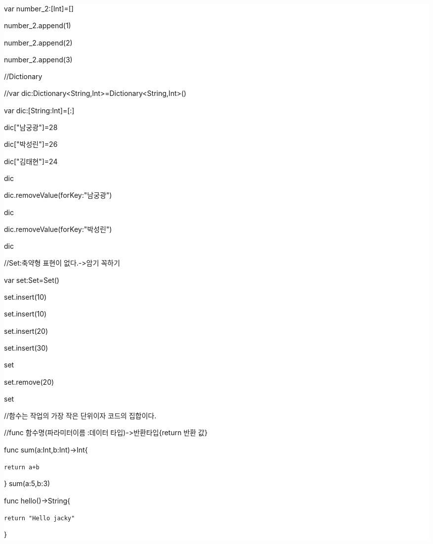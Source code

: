 var number_2:[Int]=[]
  
number_2.append(1)
  
number_2.append(2)
  
number_2.append(3)
  
//Dictionary
  
//var dic:Dictionary<String,Int>=Dictionary<String,Int>()
  
var dic:[String:Int]=[:]
  
dic["남궁광"]=28
  
dic["박성린"]=26
  
dic["김태현"]=24
  
dic
  
dic.removeValue(forKey:"남궁광")
  
dic
  
dic.removeValue(forKey:"박성린")
  
dic

//Set:축약형 표현이 없다.->암기 꼭하기
  
var set:Set=Set<Int>()
  
set.insert(10)
  
set.insert(10)
  
set.insert(20)
  
set.insert(30)
  
set
  
set.remove(20)
  
set

//함수는 작업의 가장 작은 단위이자 코드의 집합이다.
  
//func 함수명(파라미터이름 :데이터 타입)->반환타입{return 반환 값}
  

func sum(a:Int,b:Int)->Int{
  
    return a+b
  
}
sum(a:5,b:3)

func hello()->String{
  
    return "Hello jacky"
  
}
